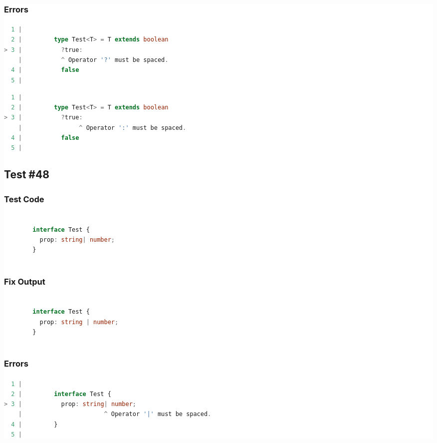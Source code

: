 ### Errors


```ts
  1 |
  2 |         type Test<T> = T extends boolean
> 3 |           ?true:
    |           ^ Operator '?' must be spaced.
  4 |           false
  5 |       
```


```ts
  1 |
  2 |         type Test<T> = T extends boolean
> 3 |           ?true:
    |                ^ Operator ':' must be spaced.
  4 |           false
  5 |       
```

## Test #48

### Test Code


```ts

        interface Test {
          prop: string| number;
        }
      
```

### Fix Output


```ts

        interface Test {
          prop: string | number;
        }
      
```

### Errors


```ts
  1 |
  2 |         interface Test {
> 3 |           prop: string| number;
    |                       ^ Operator '|' must be spaced.
  4 |         }
  5 |       
```
